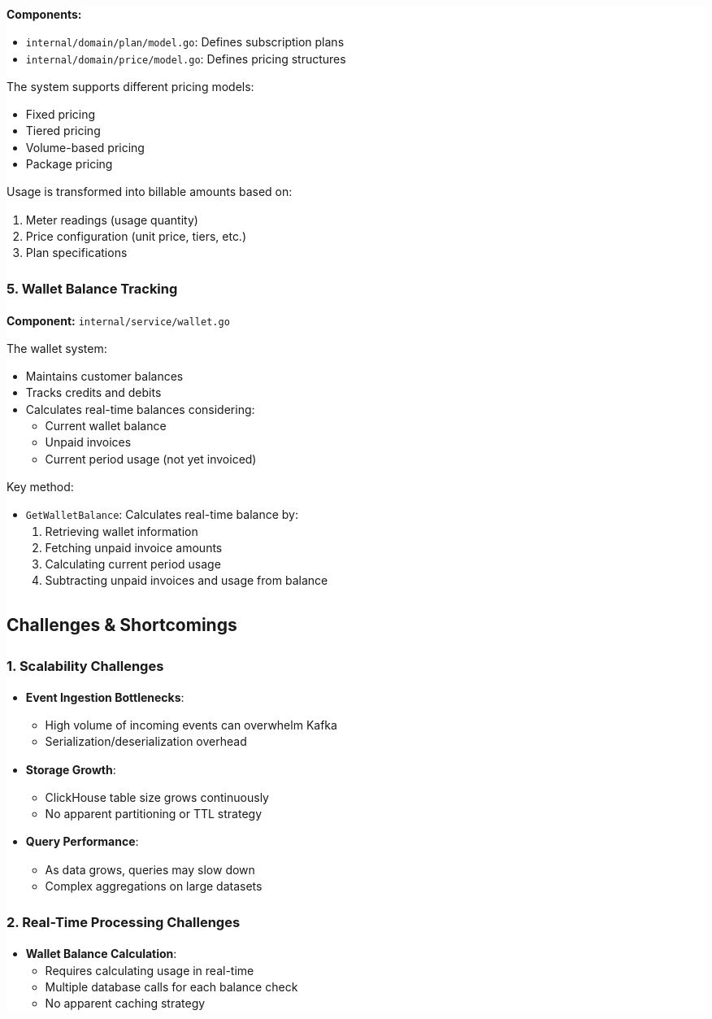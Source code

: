 **Components:**
- `internal/domain/plan/model.go`: Defines subscription plans
- `internal/domain/price/model.go`: Defines pricing structures

The system supports different pricing models:
- Fixed pricing
- Tiered pricing
- Volume-based pricing
- Package pricing

Usage is transformed into billable amounts based on:
1. Meter readings (usage quantity)
2. Price configuration (unit price, tiers, etc.)
3. Plan specifications

### 5. Wallet Balance Tracking

**Component:** `internal/service/wallet.go`

The wallet system:
- Maintains customer balances
- Tracks credits and debits
- Calculates real-time balances considering:
  - Current wallet balance
  - Unpaid invoices
  - Current period usage (not yet invoiced)

Key method:
- `GetWalletBalance`: Calculates real-time balance by:
  1. Retrieving wallet information
  2. Fetching unpaid invoice amounts
  3. Calculating current period usage
  4. Subtracting unpaid invoices and usage from balance

## Challenges & Shortcomings

### 1. Scalability Challenges

- **Event Ingestion Bottlenecks**:
  - High volume of incoming events can overwhelm Kafka
  - Serialization/deserialization overhead

- **Storage Growth**:
  - ClickHouse table size grows continuously
  - No apparent partitioning or TTL strategy

- **Query Performance**:
  - As data grows, queries may slow down
  - Complex aggregations on large datasets

### 2. Real-Time Processing Challenges

- **Wallet Balance Calculation**:
  - Requires calculating usage in real-time
  - Multiple database calls for each balance check
  - No apparent caching strategy

